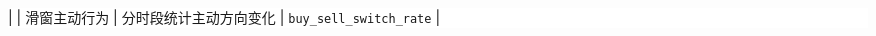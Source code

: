 |                                   | 滑窗主动行为              | 分时段统计主动方向变化                             | `buy_sell_switch_rate`                           |
